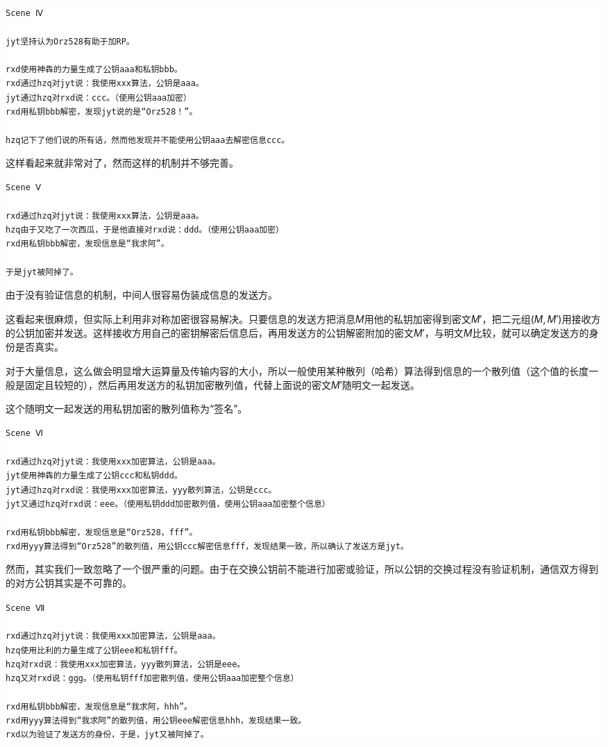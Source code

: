 ```
Scene Ⅳ

jyt坚持认为Orz528有助于加RP。

rxd使用神犇的力量生成了公钥aaa和私钥bbb。
rxd通过hzq对jyt说：我使用xxx算法，公钥是aaa。
jyt通过hzq对rxd说：ccc。（使用公钥aaa加密）
rxd用私钥bbb解密，发现jyt说的是“Orz528！”。

hzq记下了他们说的所有话，然而他发现并不能使用公钥aaa去解密信息ccc。
```

这样看起来就非常对了，然而这样的机制并不够完善。

```
Scene Ⅴ

rxd通过hzq对jyt说：我使用xxx算法，公钥是aaa。
hzq由于又吃了一次西瓜，于是他直接对rxd说：ddd。（使用公钥aaa加密）
rxd用私钥bbb解密，发现信息是“我求阿”。

于是jyt被阿掉了。
```

由于没有验证信息的机制，中间人很容易伪装成信息的发送方。

这看起来很麻烦，但实际上利用非对称加密很容易解决。只要信息的发送方把消息$M$用他的私钥加密得到密文$M'$，把二元组$\left(M,M'\right)$用接收方的公钥加密并发送。这样接收方用自己的密钥解密后信息后，再用发送方的公钥解密附加的密文$M'$，与明文$M$比较，就可以确定发送方的身份是否真实。

对于大量信息，这么做会明显增大运算量及传输内容的大小，所以一般使用某种散列（哈希）算法得到信息的一个散列值（这个值的长度一般是固定且较短的），然后再用发送方的私钥加密散列值，代替上面说的密文$M'$随明文一起发送。

这个随明文一起发送的用私钥加密的散列值称为“签名”。

```
Scene Ⅵ

rxd通过hzq对jyt说：我使用xxx加密算法，公钥是aaa。
jyt使用神犇的力量生成了公钥ccc和私钥ddd。
jyt通过hzq对rxd说：我使用xxx加密算法，yyy散列算法，公钥是ccc。
jyt又通过hzq对rxd说：eee。（使用私钥ddd加密散列值，使用公钥aaa加密整个信息）

rxd用私钥bbb解密，发现信息是“Orz528，fff”。
rxd用yyy算法得到“Orz528”的散列值，用公钥ccc解密信息fff，发现结果一致，所以确认了发送方是jyt。
```

然而，其实我们一致忽略了一个很严重的问题。由于在交换公钥前不能进行加密或验证，所以公钥的交换过程没有验证机制，通信双方得到的对方公钥其实是不可靠的。

```
Scene Ⅶ

rxd通过hzq对jyt说：我使用xxx加密算法，公钥是aaa。
hzq使用比利的力量生成了公钥eee和私钥fff。
hzq对rxd说：我使用xxx加密算法，yyy散列算法，公钥是eee。
hzq又对rxd说：ggg。（使用私钥fff加密散列值，使用公钥aaa加密整个信息）

rxd用私钥bbb解密，发现信息是“我求阿，hhh”。
rxd用yyy算法得到“我求阿”的散列值，用公钥eee解密信息hhh，发现结果一致。
rxd以为验证了发送方的身份，于是，jyt又被阿掉了。
```
